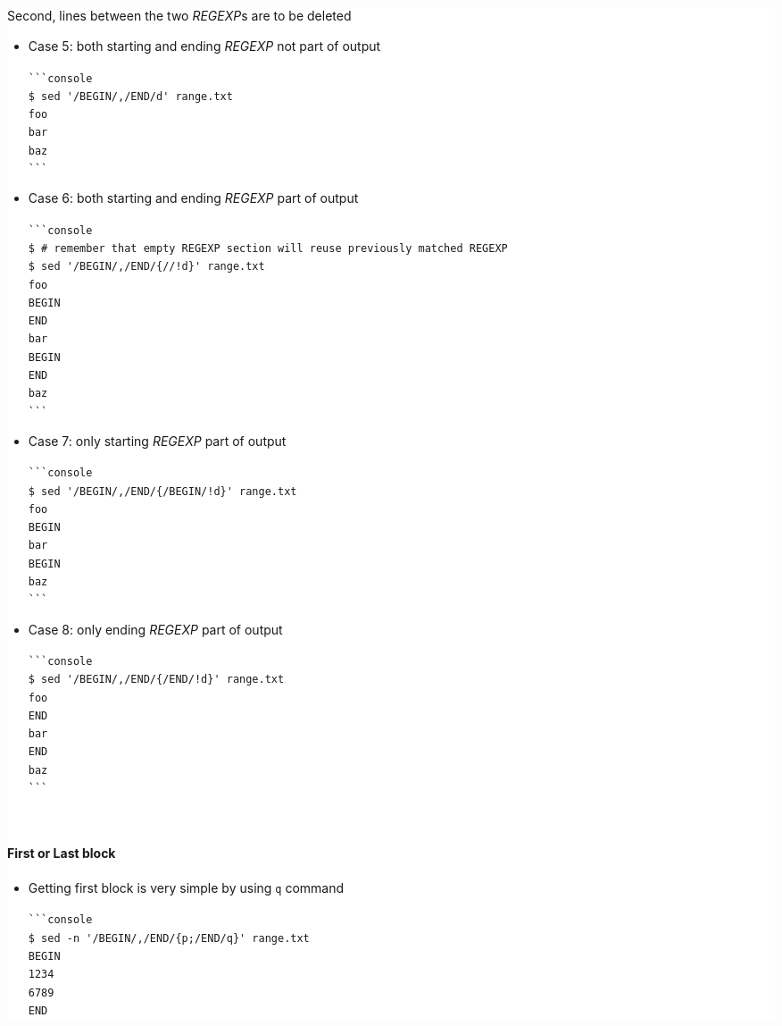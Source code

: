 Second, lines between the two *REGEXP*s are to be deleted

- Case 5: both starting and ending _REGEXP_ not part of output

      ```console
      $ sed '/BEGIN/,/END/d' range.txt
      foo
      bar
      baz
      ```

- Case 6: both starting and ending _REGEXP_ part of output

      ```console
      $ # remember that empty REGEXP section will reuse previously matched REGEXP
      $ sed '/BEGIN/,/END/{//!d}' range.txt
      foo
      BEGIN
      END
      bar
      BEGIN
      END
      baz
      ```

- Case 7: only starting _REGEXP_ part of output

      ```console
      $ sed '/BEGIN/,/END/{/BEGIN/!d}' range.txt
      foo
      BEGIN
      bar
      BEGIN
      baz
      ```

- Case 8: only ending _REGEXP_ part of output

      ```console
      $ sed '/BEGIN/,/END/{/END/!d}' range.txt
      foo
      END
      bar
      END
      baz
      ```

<br>

#### <a name="first-or-last-block"></a>First or Last block

- Getting first block is very simple by using `q` command

      ```console
      $ sed -n '/BEGIN/,/END/{p;/END/q}' range.txt
      BEGIN
      1234
      6789
      END
